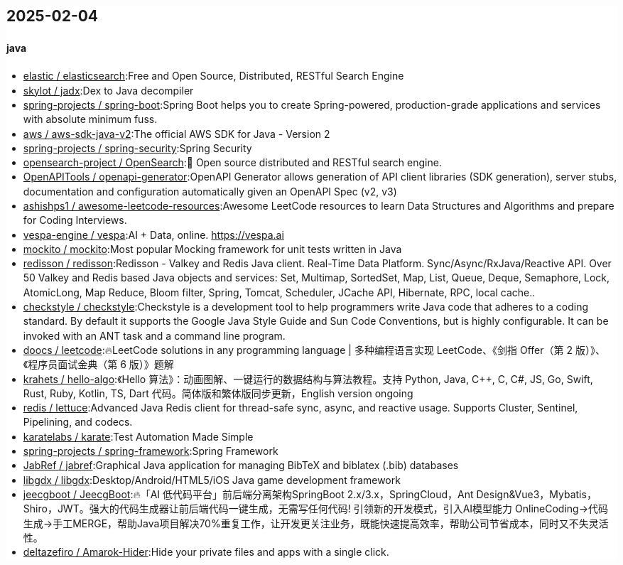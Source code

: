 ## 2025-02-04

#### java
* [elastic / elasticsearch](https://github.com/elastic/elasticsearch):Free and Open Source, Distributed, RESTful Search Engine
* [skylot / jadx](https://github.com/skylot/jadx):Dex to Java decompiler
* [spring-projects / spring-boot](https://github.com/spring-projects/spring-boot):Spring Boot helps you to create Spring-powered, production-grade applications and services with absolute minimum fuss.
* [aws / aws-sdk-java-v2](https://github.com/aws/aws-sdk-java-v2):The official AWS SDK for Java - Version 2
* [spring-projects / spring-security](https://github.com/spring-projects/spring-security):Spring Security
* [opensearch-project / OpenSearch](https://github.com/opensearch-project/OpenSearch):🔎 Open source distributed and RESTful search engine.
* [OpenAPITools / openapi-generator](https://github.com/OpenAPITools/openapi-generator):OpenAPI Generator allows generation of API client libraries (SDK generation), server stubs, documentation and configuration automatically given an OpenAPI Spec (v2, v3)
* [ashishps1 / awesome-leetcode-resources](https://github.com/ashishps1/awesome-leetcode-resources):Awesome LeetCode resources to learn Data Structures and Algorithms and prepare for Coding Interviews.
* [vespa-engine / vespa](https://github.com/vespa-engine/vespa):AI + Data, online. https://vespa.ai
* [mockito / mockito](https://github.com/mockito/mockito):Most popular Mocking framework for unit tests written in Java
* [redisson / redisson](https://github.com/redisson/redisson):Redisson - Valkey and Redis Java client. Real-Time Data Platform. Sync/Async/RxJava/Reactive API. Over 50 Valkey and Redis based Java objects and services: Set, Multimap, SortedSet, Map, List, Queue, Deque, Semaphore, Lock, AtomicLong, Map Reduce, Bloom filter, Spring, Tomcat, Scheduler, JCache API, Hibernate, RPC, local cache..
* [checkstyle / checkstyle](https://github.com/checkstyle/checkstyle):Checkstyle is a development tool to help programmers write Java code that adheres to a coding standard. By default it supports the Google Java Style Guide and Sun Code Conventions, but is highly configurable. It can be invoked with an ANT task and a command line program.
* [doocs / leetcode](https://github.com/doocs/leetcode):🔥LeetCode solutions in any programming language | 多种编程语言实现 LeetCode、《剑指 Offer（第 2 版）》、《程序员面试金典（第 6 版）》题解
* [krahets / hello-algo](https://github.com/krahets/hello-algo):《Hello 算法》：动画图解、一键运行的数据结构与算法教程。支持 Python, Java, C++, C, C#, JS, Go, Swift, Rust, Ruby, Kotlin, TS, Dart 代码。简体版和繁体版同步更新，English version ongoing
* [redis / lettuce](https://github.com/redis/lettuce):Advanced Java Redis client for thread-safe sync, async, and reactive usage. Supports Cluster, Sentinel, Pipelining, and codecs.
* [karatelabs / karate](https://github.com/karatelabs/karate):Test Automation Made Simple
* [spring-projects / spring-framework](https://github.com/spring-projects/spring-framework):Spring Framework
* [JabRef / jabref](https://github.com/JabRef/jabref):Graphical Java application for managing BibTeX and biblatex (.bib) databases
* [libgdx / libgdx](https://github.com/libgdx/libgdx):Desktop/Android/HTML5/iOS Java game development framework
* [jeecgboot / JeecgBoot](https://github.com/jeecgboot/JeecgBoot):🔥「AI 低代码平台」前后端分离架构SpringBoot 2.x/3.x，SpringCloud，Ant Design&Vue3，Mybatis，Shiro，JWT。强大的代码生成器让前后端代码一键生成，无需写任何代码! 引领新的开发模式，引入AI模型能力 OnlineCoding->代码生成->手工MERGE，帮助Java项目解决70%重复工作，让开发更关注业务，既能快速提高效率，帮助公司节省成本，同时又不失灵活性。
* [deltazefiro / Amarok-Hider](https://github.com/deltazefiro/Amarok-Hider):Hide your private files and apps with a single click.
